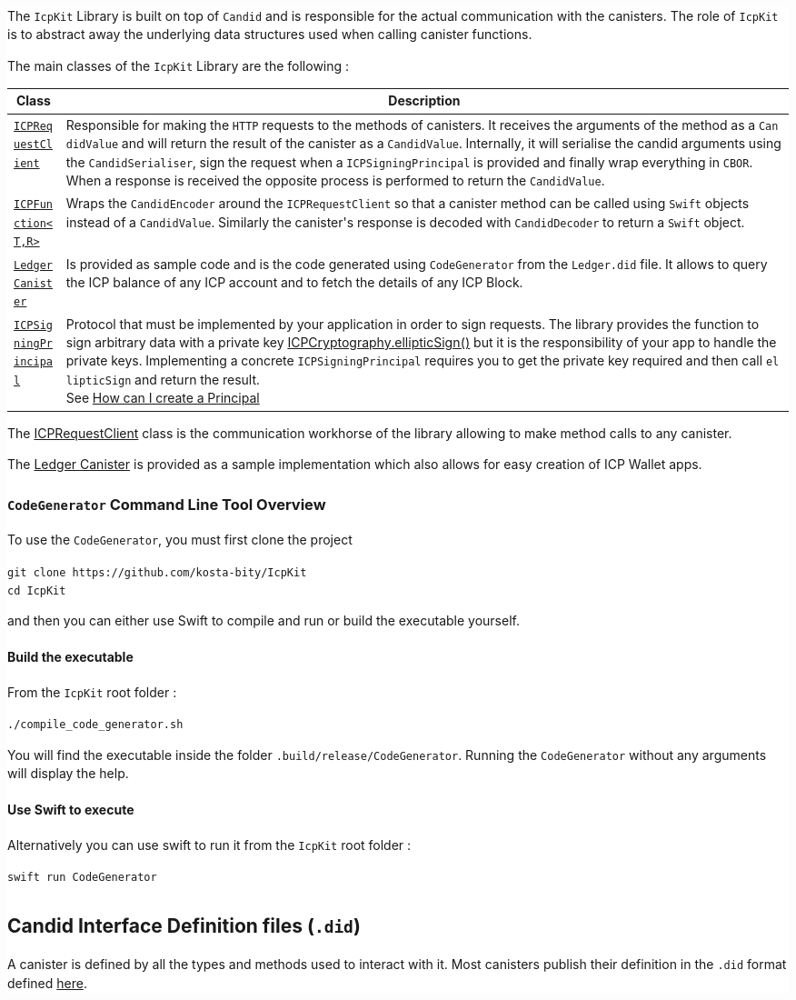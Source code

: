 The `IcpKit` Library is built on top of `Candid` and is responsible for the actual communication with the canisters. The role of `IcpKit` is to abstract away the underlying data structures used when calling canister functions. 

The main classes of the `IcpKit` Library are the following : 

| Class                                                        | Description                                                  |
| ------------------------------------------------------------ | ------------------------------------------------------------ |
| [`ICPRequestClient`](Sources/IcpKit/ICPRequest/ICPRequestClient.swift) | Responsible for making the `HTTP` requests to the methods of canisters. It receives the arguments of the method as a `CandidValue` and will return the result of the canister as a `CandidValue`. Internally, it will serialise the candid arguments using the `CandidSerialiser`,  sign the request when a `ICPSigningPrincipal` is provided and finally wrap everything in `CBOR`. When a response is received the opposite process is performed to return the `CandidValue`. |
| [`ICPFunction<T,R>`](Sources/ICPKit/ICPRequest/ICPFunction.swift) | Wraps the `CandidEncoder` around the `ICPRequestClient` so that a canister method can be called using `Swift` objects instead of a `CandidValue`. Similarly the canister's response is decoded with `CandidDecoder` to return a `Swift` object. |
| [`LedgerCanister`](Sources/IcpKit/Canisters/ICPLedgerCanister.swift) | Is provided as sample code and is the code generated using `CodeGenerator` from the `Ledger.did` file. It allows to query the ICP balance of any ICP account and to fetch the details of any ICP Block. |
| [`ICPSigningPrincipal`](Sources/ICPKit/Models/ICPSigningPrincipal.swift) | Protocol that must be implemented by your application in order to sign requests. The library provides the function to sign arbitrary data with a private key [ICPCryptography.ellipticSign()](Sources/ICPKit/Cryptography/ICPSignature.swift) but it is the responsibility of your app to handle the private keys. Implementing a concrete `ICPSigningPrincipal` requires you to get the private key required and then call `ellipticSign` and return the result.<br />See [How can I create a Principal](#how-can-i-create-a-principal) |

The [ICPRequestClient](Sources/IcpKit/ICPRequest/ICPRequestClient.swift) class is the communication workhorse of the library allowing to make method calls to any canister.

The [Ledger Canister](Sources/IcpKit/Canisters/ICPLedgerCanister.swift) is provided as a sample implementation which also allows for easy creation of ICP Wallet apps.

### `CodeGenerator` Command Line Tool Overview

To use the `CodeGenerator`, you must first clone the project 

```shell
git clone https://github.com/kosta-bity/IcpKit
cd IcpKit
```

and then you can either use Swift to compile and run or build the executable yourself.

#### Build the executable

From the `IcpKit` root folder :

```shell
./compile_code_generator.sh
```

You will find the executable inside the folder `.build/release/CodeGenerator`. Running the `CodeGenerator` without any arguments will display the help.

#### Use Swift to execute

Alternatively you can use swift to run it from the `IcpKit` root folder :

```shell
swift run CodeGenerator
```

## Candid Interface Definition files (`.did`)

A canister is defined by all the types and methods used to interact with it. Most canisters publish their definition in the `.did` format defined [here](https://github.com/dfinity/candid/blob/master/spec/Candid.md#candid-specification). 
